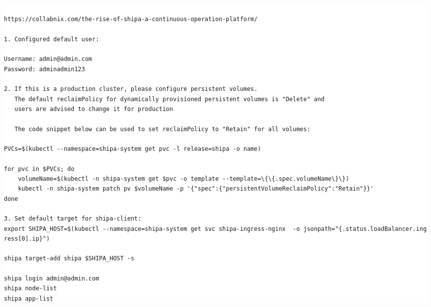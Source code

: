 




```

https://collabnix.com/the-rise-of-shipa-a-continuous-operation-platform/

1. Configured default user:

Username: admin@admin.com
Password: adminadmin123

2. If this is a production cluster, please configure persistent volumes.
   The default reclaimPolicy for dynamically provisioned persistent volumes is "Delete" and
   users are advised to change it for production

   The code snippet below can be used to set reclaimPolicy to "Retain" for all volumes:

PVCs=$(kubectl --namespace=shipa-system get pvc -l release=shipa -o name)

for pvc in $PVCs; do
    volumeName=$(kubectl -n shipa-system get $pvc -o template --template=\{\{.spec.volumeName\}\})
    kubectl -n shipa-system patch pv $volumeName -p '{"spec":{"persistentVolumeReclaimPolicy":"Retain"}}'
done

3. Set default target for shipa-client:
export SHIPA_HOST=$(kubectl --namespace=shipa-system get svc shipa-ingress-nginx  -o jsonpath="{.status.loadBalancer.ingress[0].ip}")

shipa target-add shipa $SHIPA_HOST -s

shipa login admin@admin.com
shipa node-list
shipa app-list

```